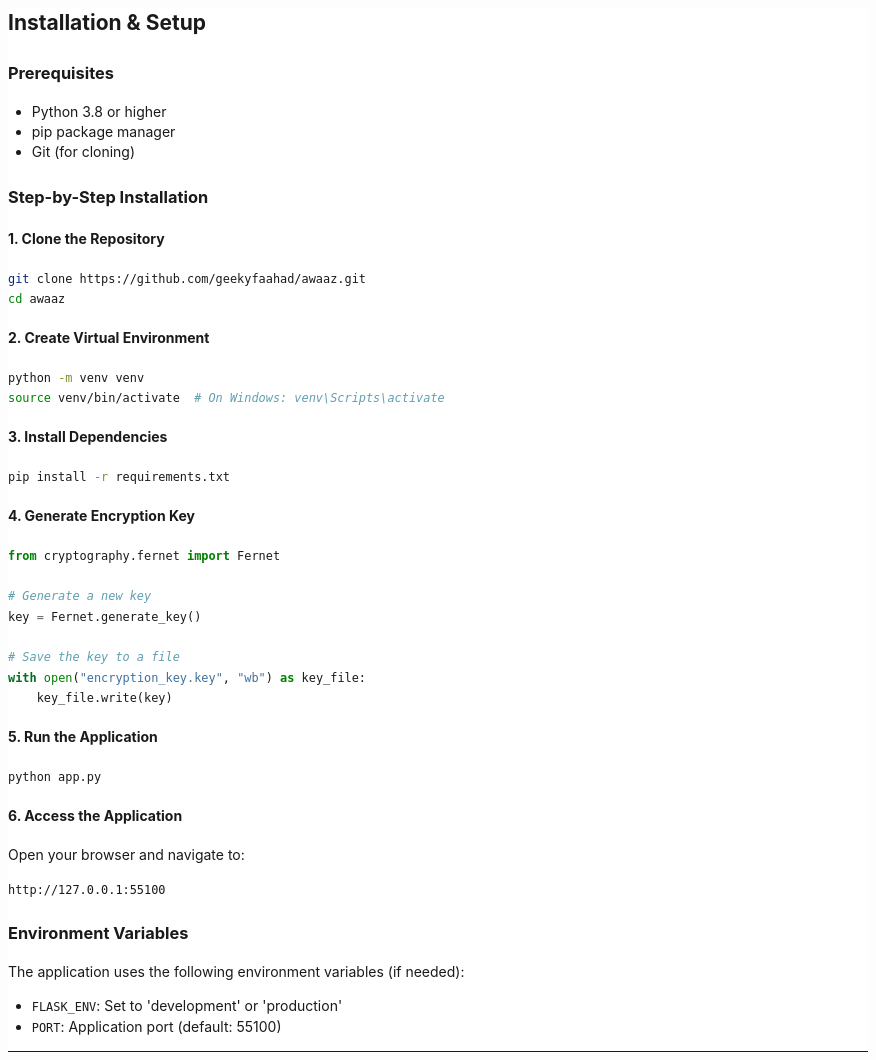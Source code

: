 
## Installation & Setup

### Prerequisites
- Python 3.8 or higher
- pip package manager
- Git (for cloning)

### Step-by-Step Installation

#### 1. Clone the Repository
```bash
git clone https://github.com/geekyfaahad/awaaz.git
cd awaaz
```

#### 2. Create Virtual Environment
```bash
python -m venv venv
source venv/bin/activate  # On Windows: venv\Scripts\activate
```

#### 3. Install Dependencies
```bash
pip install -r requirements.txt
```

#### 4. Generate Encryption Key
```python
from cryptography.fernet import Fernet

# Generate a new key
key = Fernet.generate_key()

# Save the key to a file
with open("encryption_key.key", "wb") as key_file:
    key_file.write(key)
```

#### 5. Run the Application
```bash
python app.py
```

#### 6. Access the Application
Open your browser and navigate to:
```
http://127.0.0.1:55100
```

### Environment Variables
The application uses the following environment variables (if needed):
- `FLASK_ENV`: Set to 'development' or 'production'
- `PORT`: Application port (default: 55100)

---